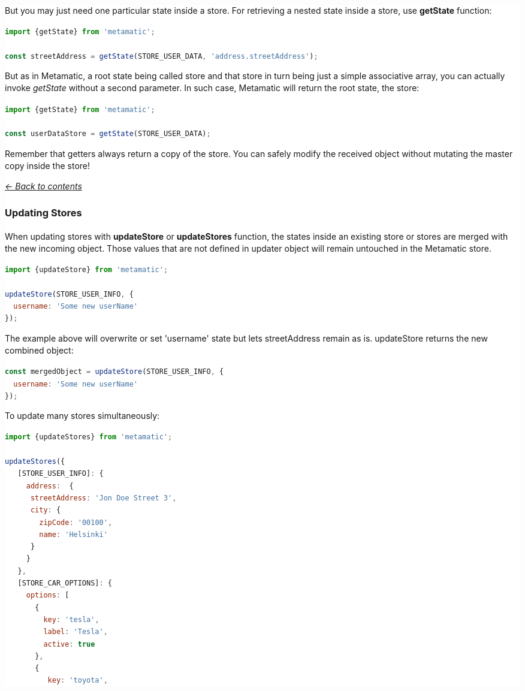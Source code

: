 But you may just need one particular state inside a store. For retrieving a nested state inside a store, use **getState** function:

```js
import {getState} from 'metamatic';

const streetAddress = getState(STORE_USER_DATA, 'address.streetAddress');
```
But as in Metamatic, a root state being called store and that store in turn being just a simple associative array, you can actually invoke *getState* without a second parameter.
In such case, Metamatic will return the root state, the store:

```js
import {getState} from 'metamatic';

const userDataStore = getState(STORE_USER_DATA);
```

Remember that getters always return a copy of the store. You can safely modify the received object without mutating the master copy inside the store!

*[<- Back to contents](#chapters)*

### Updating Stores

When updating stores with **updateStore** or **updateStores** function, the states inside an existing store or stores are merged with the new incoming object.
Those values that are not defined in updater object will remain untouched in the Metamatic store.

```js
import {updateStore} from 'metamatic';

updateStore(STORE_USER_INFO, {
  username: 'Some new userName'
});
```
The example above will overwrite or set 'username' state but lets streetAddress remain as is. updateStore returns the new combined object:

```js
const mergedObject = updateStore(STORE_USER_INFO, {
  username: 'Some new userName'
});
```

To update many stores simultaneously:

```js
import {updateStores} from 'metamatic';

updateStores({
   [STORE_USER_INFO]: {
     address:  {
      streetAddress: 'Jon Doe Street 3',
      city: {
        zipCode: '00100',
        name: 'Helsinki'
      }  
     }
   },
   [STORE_CAR_OPTIONS]: {
     options: [
       {
         key: 'tesla',
         label: 'Tesla',
         active: true
       },
       {
          key: 'toyota',
```